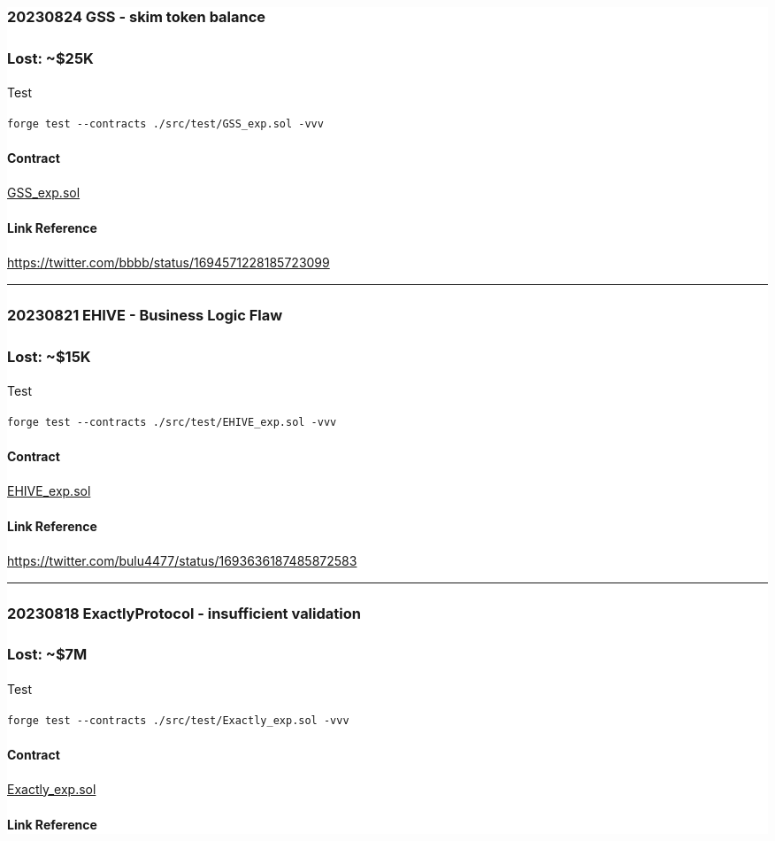 
### 20230824 GSS - skim token balance

### Lost: ~$25K

Test

```
forge test --contracts ./src/test/GSS_exp.sol -vvv
```

#### Contract

[GSS_exp.sol](src/test/GSS_exp.sol)

#### Link Reference

https://twitter.com/bbbb/status/1694571228185723099

---

### 20230821 EHIVE - Business Logic Flaw

### Lost: ~$15K

Test

```
forge test --contracts ./src/test/EHIVE_exp.sol -vvv
```

#### Contract

[EHIVE_exp.sol](src/test/EHIVE_exp.sol)

#### Link Reference

https://twitter.com/bulu4477/status/1693636187485872583

---

### 20230818 ExactlyProtocol - insufficient validation

### Lost: ~$7M

Test

```
forge test --contracts ./src/test/Exactly_exp.sol -vvv
```

#### Contract

[Exactly_exp.sol](src/test/Exactly_exp.sol)

#### Link Reference
